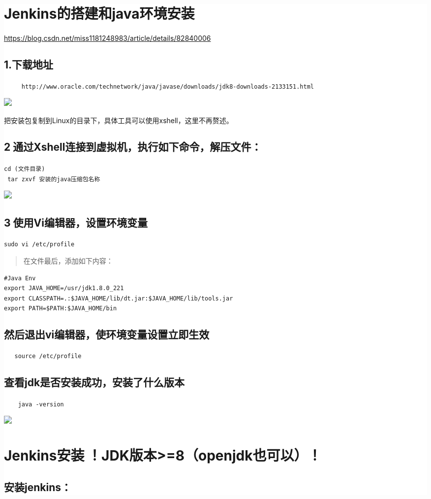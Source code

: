 # Jenkins的搭建和java环境安装

https://blog.csdn.net/miss1181248983/article/details/82840006

## 1.下载地址

         http://www.oracle.com/technetwork/java/javase/downloads/jdk8-downloads-2133151.html

![](img/1.png)

把安装包复制到Linux的目录下，具体工具可以使用xshell，这里不再赘述。

## 2 通过Xshell连接到虚拟机，执行如下命令，解压文件：

```
cd (文件目录)
 tar zxvf 安装的java压缩包名称
```

![](img/3.png)

## 3 使用Vi编辑器，设置环境变量


    sudo vi /etc/profile

>在文件最后，添加如下内容：       
```
#Java Env
export JAVA_HOME=/usr/jdk1.8.0_221
export CLASSPATH=.:$JAVA_HOME/lib/dt.jar:$JAVA_HOME/lib/tools.jar
export PATH=$PATH:$JAVA_HOME/bin
```
## 然后退出vi编辑器，使环境变量设置立即生效

       source /etc/profile

## 查看jdk是否安装成功，安装了什么版本

        java -version


![](img/2.png)



# Jenkins安装 ！JDK版本>=8（openjdk也可以）！

## 安装jenkins：
